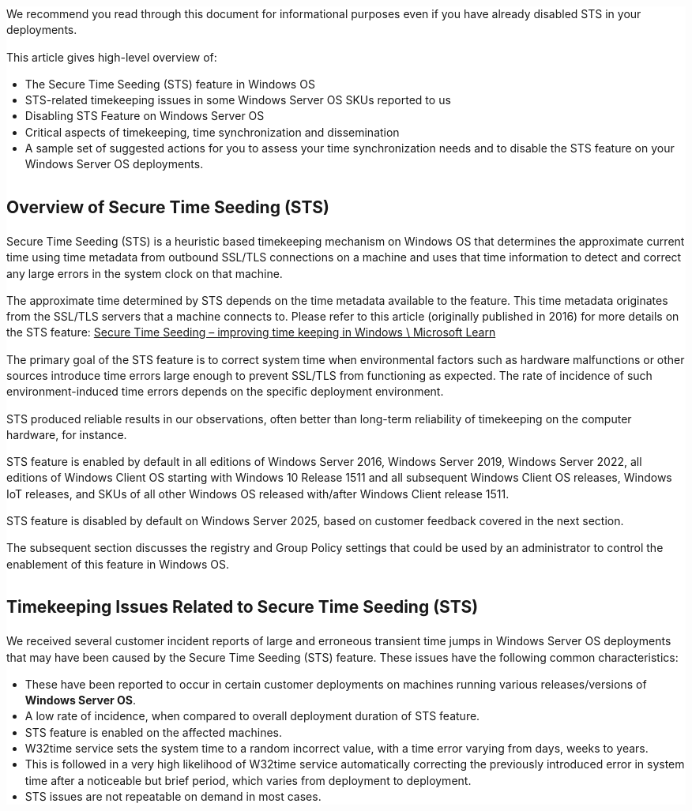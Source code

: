 We recommend you read through this document for informational purposes even if you have already disabled STS in your deployments.

This article gives high-level overview of:
- The Secure Time Seeding (STS) feature in Windows OS
- STS-related timekeeping issues in some Windows Server OS SKUs reported to us
- Disabling STS Feature on Windows Server OS
- Critical aspects of timekeeping, time synchronization and dissemination
- A sample set of suggested actions for you to assess your time synchronization needs and to disable the STS feature on your Windows Server OS deployments.

## Overview of Secure Time Seeding (STS)

Secure Time Seeding (STS) is a heuristic based timekeeping mechanism on Windows OS that determines the approximate current time using time metadata from outbound SSL/TLS connections on a machine and uses that time information to detect and correct any large errors in the system clock on that machine.

The approximate time determined by STS depends on the time metadata available to the feature. This time metadata originates from the SSL/TLS servers that a machine connects to. Please refer to this article (originally published in 2016) for more details on the STS feature: [Secure Time Seeding – improving time keeping in Windows \ Microsoft Learn](https://learn.microsoft.com/archive/blogs/w32time/secure-time-seeding-improving-time-keeping-in-windows)

The primary goal of the STS feature is to correct system time when environmental factors such as hardware malfunctions or other sources introduce time errors large enough to prevent SSL/TLS from functioning as expected. The rate of incidence of such environment-induced time errors depends on the specific deployment environment.

STS produced reliable results in our observations, often better than long-term reliability of timekeeping on the computer hardware, for instance.

STS feature is enabled by default in all editions of Windows Server 2016, Windows Server 2019, Windows Server 2022, all editions of Windows Client OS starting with Windows 10 Release 1511 and all subsequent Windows Client OS releases, Windows IoT releases, and SKUs of all other Windows OS released with/after Windows Client release 1511.

STS feature is disabled by default on Windows Server 2025, based on customer feedback covered in the next section.

The subsequent section discusses the registry and Group Policy settings that could be used by an administrator to control the enablement of this feature in Windows OS.

## Timekeeping Issues Related to Secure Time Seeding (STS)

We received several customer incident reports of large and erroneous transient time jumps in Windows Server OS deployments that may have been caused by the Secure Time Seeding (STS) feature. These issues have the following common characteristics:
- These have been reported to occur in certain customer deployments on machines running various releases/versions of **Windows Server OS**.
- A low rate of incidence, when compared to overall deployment duration of STS feature.
- STS feature is enabled on the affected machines.
- W32time service sets the system time to a random incorrect value, with a time error varying from days, weeks to years.
- This is followed in a very high likelihood of W32time service automatically correcting the previously introduced error in system time after a noticeable but brief period, which varies from deployment to deployment.
- STS issues are not repeatable on demand in most cases.
